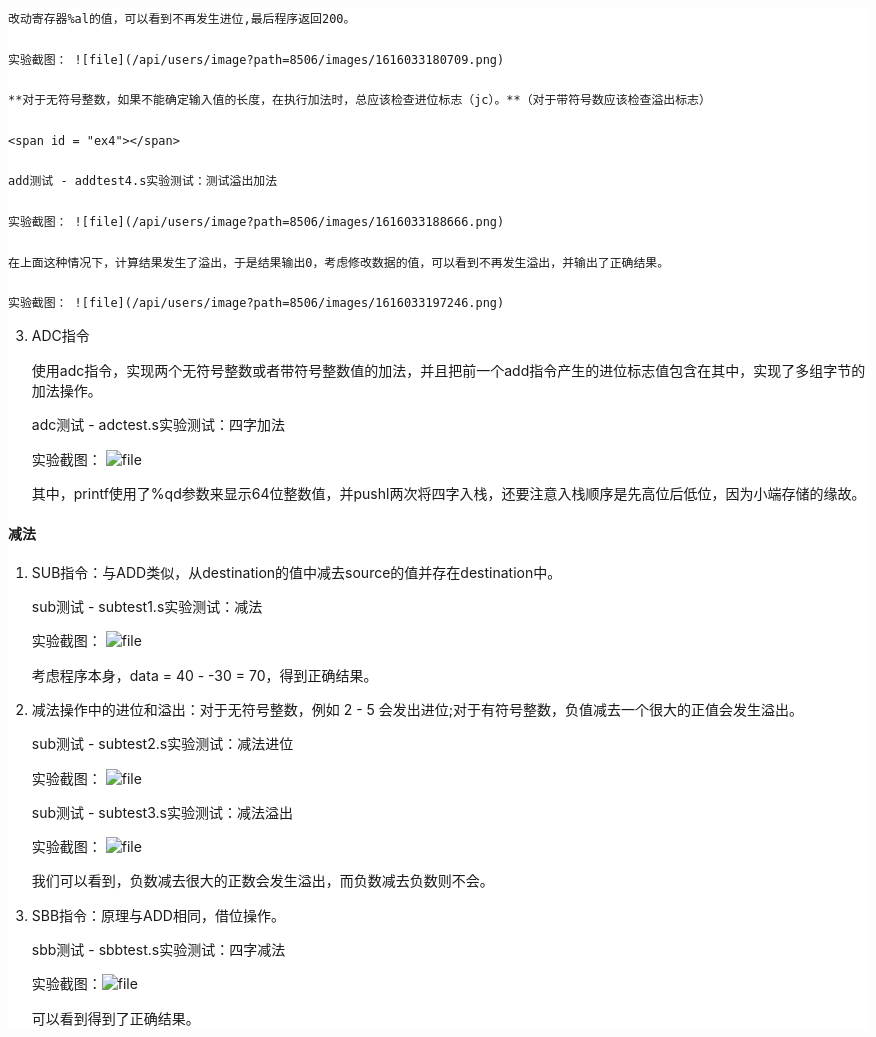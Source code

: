 	改动寄存器%al的值，可以看到不再发生进位,最后程序返回200。

	实验截图： ![file](/api/users/image?path=8506/images/1616033180709.png)

	**对于无符号整数，如果不能确定输入值的长度，在执行加法时，总应该检查进位标志（jc）。**（对于带符号数应该检查溢出标志）

	<span id = "ex4"></span>

	add测试 - addtest4.s实验测试：测试溢出加法

	实验截图： ![file](/api/users/image?path=8506/images/1616033188666.png)

	在上面这种情况下，计算结果发生了溢出，于是结果输出0，考虑修改数据的值，可以看到不再发生溢出，并输出了正确结果。

	实验截图： ![file](/api/users/image?path=8506/images/1616033197246.png)

3. ADC指令

	使用adc指令，实现两个无符号整数或者带符号整数值的加法，并且把前一个add指令产生的进位标志值包含在其中，实现了多组字节的加法操作。

	<span id = "ex5"></span>

	adc测试 - adctest.s实验测试：四字加法

	实验截图： ![file](/api/users/image?path=8506/images/1616033206899.png)

	其中，printf使用了%qd参数来显示64位整数值，并pushl两次将四字入栈，还要注意入栈顺序是先高位后低位，因为小端存储的缘故。

#### 减法 

1. SUB指令：与ADD类似，从destination的值中减去source的值并存在destination中。

	<span id = "ex6"></span>

	sub测试 - subtest1.s实验测试：减法

	实验截图： ![file](/api/users/image?path=8506/images/1616033214133.png)

	考虑程序本身，data = 40 - -30 = 70，得到正确结果。

2. 减法操作中的进位和溢出：对于无符号整数，例如 2 - 5 会发出进位;对于有符号整数，负值减去一个很大的正值会发生溢出。

	<span id = "ex7"></span>

	sub测试 - subtest2.s实验测试：减法进位

	实验截图： ![file](/api/users/image?path=8506/images/1616033221470.png)

	<span id = "ex8"></span>

	sub测试 - subtest3.s实验测试：减法溢出

	实验截图： ![file](/api/users/image?path=8506/images/1616033227801.png)

	我们可以看到，负数减去很大的正数会发生溢出，而负数减去负数则不会。

3. SBB指令：原理与ADD相同，借位操作。

	<span id = "ex9"></span>

	sbb测试 - sbbtest.s实验测试：四字减法

	实验截图：![file](/api/users/image?path=8506/images/1616033236366.png)

	可以看到得到了正确结果。
